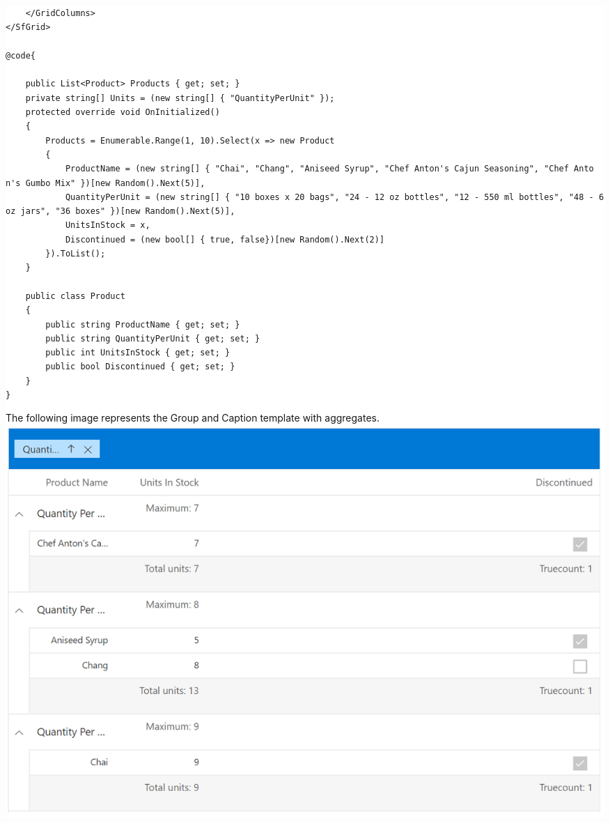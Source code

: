 ```cshtml
    </GridColumns>
</SfGrid>

@code{

    public List<Product> Products { get; set; }
    private string[] Units = (new string[] { "QuantityPerUnit" });
    protected override void OnInitialized()
    {
        Products = Enumerable.Range(1, 10).Select(x => new Product
        {
            ProductName = (new string[] { "Chai", "Chang", "Aniseed Syrup", "Chef Anton's Cajun Seasoning", "Chef Anton's Gumbo Mix" })[new Random().Next(5)],
            QuantityPerUnit = (new string[] { "10 boxes x 20 bags", "24 - 12 oz bottles", "12 - 550 ml bottles", "48 - 6 oz jars", "36 boxes" })[new Random().Next(5)],
            UnitsInStock = x,
            Discontinued = (new bool[] { true, false})[new Random().Next(2)]
        }).ToList();
    }

    public class Product
    {
        public string ProductName { get; set; }
        public string QuantityPerUnit { get; set; }
        public int UnitsInStock { get; set; }
        public bool Discontinued { get; set; }
    }
}
```

The following image represents the Group and Caption template with aggregates.
![Blazor DataGrid displays Caption with Aggregates](./images/blazor-datagrid-caption-aggregate.png)
